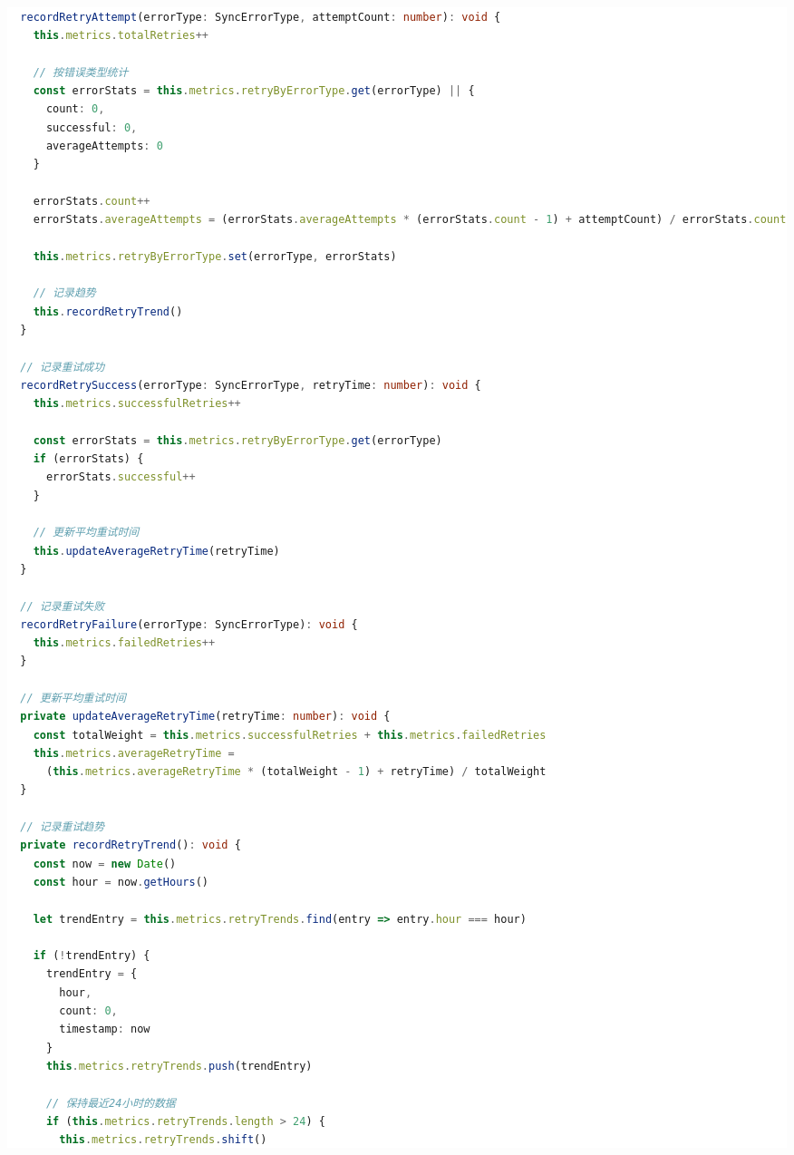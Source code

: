 ```typescript
  recordRetryAttempt(errorType: SyncErrorType, attemptCount: number): void {
    this.metrics.totalRetries++

    // 按错误类型统计
    const errorStats = this.metrics.retryByErrorType.get(errorType) || {
      count: 0,
      successful: 0,
      averageAttempts: 0
    }

    errorStats.count++
    errorStats.averageAttempts = (errorStats.averageAttempts * (errorStats.count - 1) + attemptCount) / errorStats.count

    this.metrics.retryByErrorType.set(errorType, errorStats)

    // 记录趋势
    this.recordRetryTrend()
  }

  // 记录重试成功
  recordRetrySuccess(errorType: SyncErrorType, retryTime: number): void {
    this.metrics.successfulRetries++

    const errorStats = this.metrics.retryByErrorType.get(errorType)
    if (errorStats) {
      errorStats.successful++
    }

    // 更新平均重试时间
    this.updateAverageRetryTime(retryTime)
  }

  // 记录重试失败
  recordRetryFailure(errorType: SyncErrorType): void {
    this.metrics.failedRetries++
  }

  // 更新平均重试时间
  private updateAverageRetryTime(retryTime: number): void {
    const totalWeight = this.metrics.successfulRetries + this.metrics.failedRetries
    this.metrics.averageRetryTime = 
      (this.metrics.averageRetryTime * (totalWeight - 1) + retryTime) / totalWeight
  }

  // 记录重试趋势
  private recordRetryTrend(): void {
    const now = new Date()
    const hour = now.getHours()
    
    let trendEntry = this.metrics.retryTrends.find(entry => entry.hour === hour)
    
    if (!trendEntry) {
      trendEntry = {
        hour,
        count: 0,
        timestamp: now
      }
      this.metrics.retryTrends.push(trendEntry)
      
      // 保持最近24小时的数据
      if (this.metrics.retryTrends.length > 24) {
        this.metrics.retryTrends.shift()
```